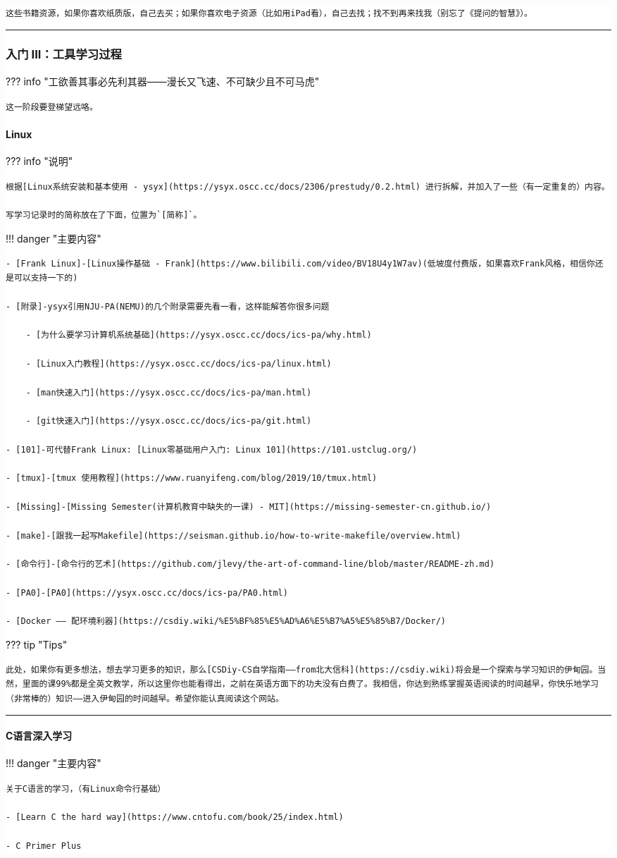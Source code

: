 	这些书籍资源，如果你喜欢纸质版，自己去买；如果你喜欢电子资源（比如用iPad看），自己去找；找不到再来找我（别忘了《提问的智慧》）。

---

### 入门 III：工具学习过程

??? info "工欲善其事必先利其器——漫长又飞速、不可缺少且不可马虎"

	这一阶段要登梯望远咯。

#### Linux

??? info "说明"
 
	根据[Linux系统安装和基本使用 - ysyx](https://ysyx.oscc.cc/docs/2306/prestudy/0.2.html) 进行拆解，并加入了一些（有一定重复的）内容。

	写学习记录时的简称放在了下面，位置为`[简称]`。

!!! danger "主要内容"

	- [Frank Linux]-[Linux操作基础 - Frank](https://www.bilibili.com/video/BV18U4y1W7av)(低坡度付费版，如果喜欢Frank风格，相信你还是可以支持一下的)

	- [附录]-ysyx引用NJU-PA(NEMU)的几个附录需要先看一看，这样能解答你很多问题
		
		- [为什么要学习计算机系统基础](https://ysyx.oscc.cc/docs/ics-pa/why.html)

		- [Linux入门教程](https://ysyx.oscc.cc/docs/ics-pa/linux.html)

		- [man快速入门](https://ysyx.oscc.cc/docs/ics-pa/man.html)

		- [git快速入门](https://ysyx.oscc.cc/docs/ics-pa/git.html)
		
	- [101]-可代替Frank Linux: [Linux零基础用户入门: Linux 101](https://101.ustclug.org/)

	- [tmux]-[tmux 使用教程](https://www.ruanyifeng.com/blog/2019/10/tmux.html)

	- [Missing]-[Missing Semester(计算机教育中缺失的一课) - MIT](https://missing-semester-cn.github.io/)

	- [make]-[跟我一起写Makefile](https://seisman.github.io/how-to-write-makefile/overview.html)

	- [命令行]-[命令行的艺术](https://github.com/jlevy/the-art-of-command-line/blob/master/README-zh.md)

	- [PA0]-[PA0](https://ysyx.oscc.cc/docs/ics-pa/PA0.html)

	- [Docker —— 配环境利器](https://csdiy.wiki/%E5%BF%85%E5%AD%A6%E5%B7%A5%E5%85%B7/Docker/)

??? tip "Tips"

	此处，如果你有更多想法，想去学习更多的知识，那么[CSDiy-CS自学指南——from北大信科](https://csdiy.wiki)将会是一个探索与学习知识的伊甸园。当然，里面的课99%都是全英文教学，所以这里你也能看得出，之前在英语方面下的功夫没有白费了。我相信，你达到熟练掌握英语阅读的时间越早，你快乐地学习（非常棒的）知识——进入伊甸园的时间越早。希望你能认真阅读这个网站。

---

#### C语言深入学习

!!! danger "主要内容"

	关于C语言的学习，（有Linux命令行基础）

	- [Learn C the hard way](https://www.cntofu.com/book/25/index.html) 

	- C Primer Plus 
